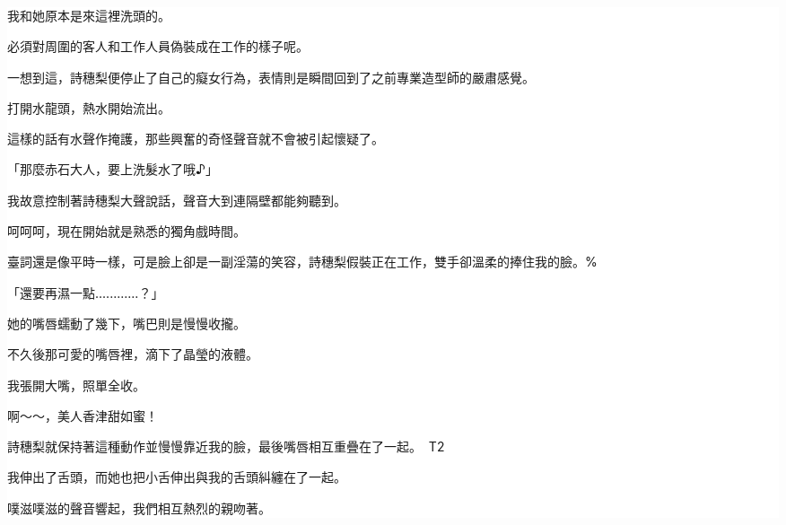


我和她原本是來這裡洗頭的。



必須對周圍的客人和工作人員偽裝成在工作的樣子呢。





一想到這，詩穗梨便停止了自己的癡女行為，表情則是瞬間回到了之前專業造型師的嚴肅感覺。



打開水龍頭，熱水開始流出。



這樣的話有水聲作掩護，那些興奮的奇怪聲音就不會被引起懷疑了。



「那麼赤石大人，要上洗髮水了哦♪」





我故意控制著詩穗梨大聲說話，聲音大到連隔壁都能夠聽到。



呵呵呵，現在開始就是熟悉的獨角戲時間。



臺詞還是像平時一樣，可是臉上卻是一副淫蕩的笑容，詩穗梨假裝正在工作，雙手卻溫柔的捧住我的臉。%





「還要再濕一點............？」





她的嘴唇蠕動了幾下，嘴巴則是慢慢收攏。



不久後那可愛的嘴唇裡，滴下了晶瑩的液體。



我張開大嘴，照單全收。



啊～～，美人香津甜如蜜！





詩穗梨就保持著這種動作並慢慢靠近我的臉，最後嘴唇相互重疊在了一起。  T2



我伸出了舌頭，而她也把小舌伸出與我的舌頭糾纏在了一起。



噗滋噗滋的聲音響起，我們相互熱烈的親吻著。

